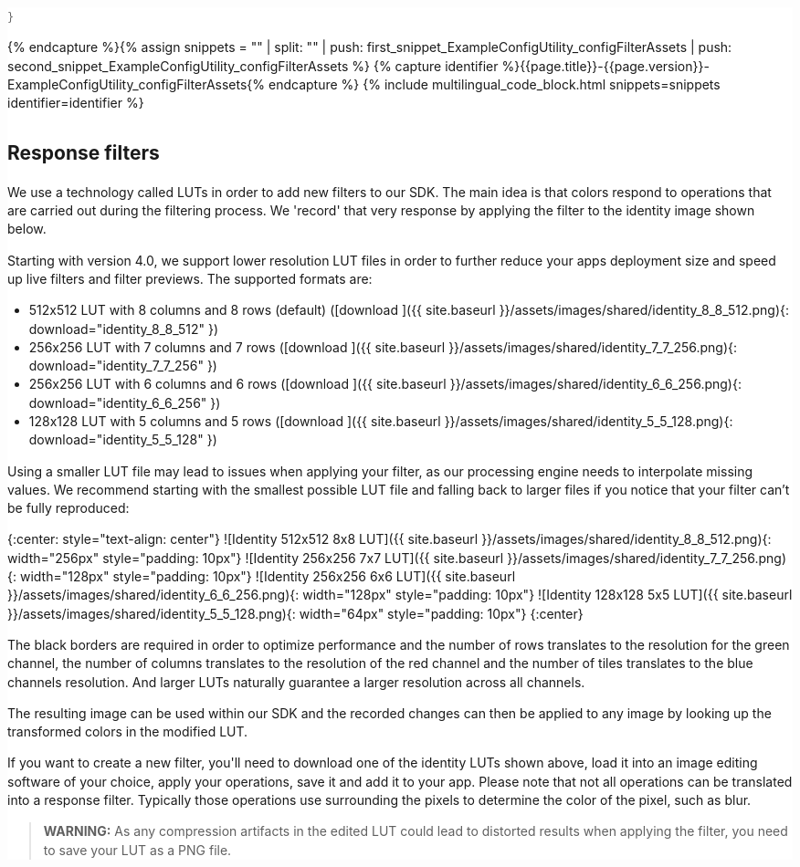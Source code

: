 ``````kotlin
}
``````
{% endcapture %}{% assign snippets = "" | split: "" | push: first_snippet_ExampleConfigUtility_configFilterAssets | push: second_snippet_ExampleConfigUtility_configFilterAssets %}
{% capture identifier %}{{page.title}}-{{page.version}}-ExampleConfigUtility_configFilterAssets{% endcapture %}
{% include multilingual_code_block.html snippets=snippets identifier=identifier %}

## Response filters
We use a technology called LUTs in order to add new filters to our SDK.
The main idea is that colors respond to operations that are carried out during the filtering process. We 'record' that very response by applying the filter to the identity image shown below.

Starting with version 4.0, we support lower resolution LUT files in order to further reduce your apps deployment size and speed up live filters and filter previews. The supported formats are:

- 512x512 LUT with 8 columns and 8 rows (default) ([download ]({{ site.baseurl }}/assets/images/shared/identity_8_8_512.png){: download="identity_8_8_512" })
- 256x256 LUT with 7 columns and 7 rows ([download ]({{ site.baseurl }}/assets/images/shared/identity_7_7_256.png){: download="identity_7_7_256" })
- 256x256 LUT with 6 columns and 6 rows ([download ]({{ site.baseurl }}/assets/images/shared/identity_6_6_256.png){: download="identity_6_6_256" })
- 128x128 LUT with 5 columns and 5 rows ([download ]({{ site.baseurl }}/assets/images/shared/identity_5_5_128.png){: download="identity_5_5_128" })

Using a smaller LUT file may lead to issues when applying your filter, as our processing engine needs to interpolate missing values. We recommend starting with the smallest possible LUT file and falling back to larger files if you notice that your filter can’t be fully reproduced:

{:center: style="text-align: center"}
![Identity 512x512 8x8 LUT]({{ site.baseurl }}/assets/images/shared/identity_8_8_512.png){: width="256px" style="padding: 10px"}
![Identity 256x256 7x7 LUT]({{ site.baseurl }}/assets/images/shared/identity_7_7_256.png){: width="128px" style="padding: 10px"}
![Identity 256x256 6x6 LUT]({{ site.baseurl }}/assets/images/shared/identity_6_6_256.png){: width="128px" style="padding: 10px"}
![Identity 128x128 5x5 LUT]({{ site.baseurl }}/assets/images/shared/identity_5_5_128.png){: width="64px" style="padding: 10px"}
{:center}

The black borders are required in order to optimize performance and the number of rows translates to the resolution for the green channel, the number of columns translates to the resolution of the red channel and the number of tiles translates to the blue channels resolution. And larger LUTs naturally guarantee a larger resolution across all channels.

The resulting image can be used within our SDK and the recorded changes can then be applied to any image by looking up the transformed colors in the modified LUT.

If you want to create a new filter, you'll need to download one of the identity LUTs shown above, load it into an image editing software of your choice, apply your operations, save it and add it to your app. Please note that not all operations can be translated into a response filter.
Typically those operations use surrounding the pixels to determine the color of the pixel, such as blur.

> __WARNING:__ As any compression artifacts in the edited LUT could lead to distorted results when applying the filter, you need to save your LUT as a PNG file.
 